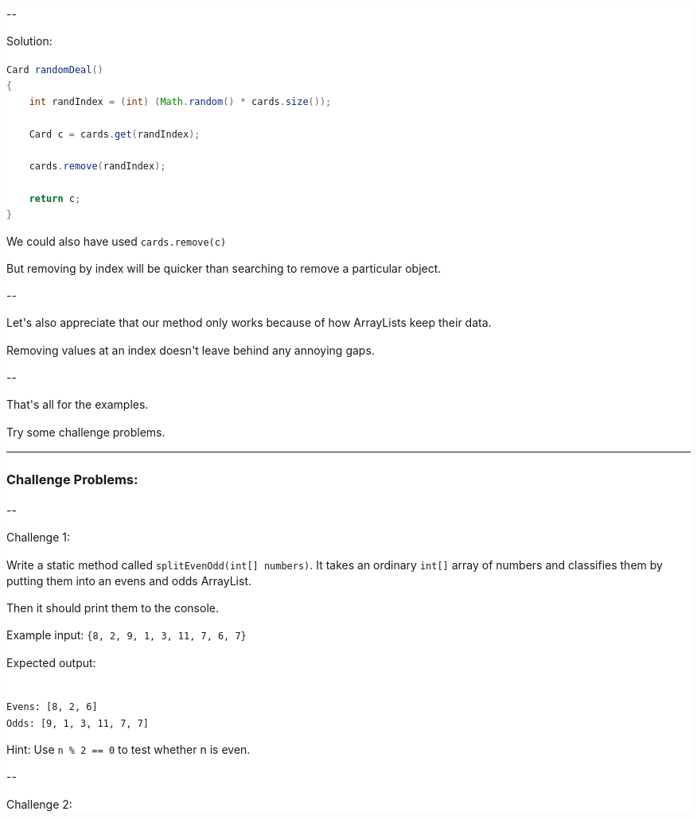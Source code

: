 --

Solution:

```java
Card randomDeal()
{
    int randIndex = (int) (Math.random() * cards.size());

    Card c = cards.get(randIndex);
    
    cards.remove(randIndex);
    
    return c;
}
```

We could also have used `cards.remove(c)`

But removing by index will be quicker than searching to remove a particular object.

--

Let's also appreciate that our method only works because of how ArrayLists keep their data.

Removing values at an index doesn't leave behind any annoying gaps.

--

That's all for the examples.

Try some challenge problems.

---

### Challenge Problems:

--

Challenge 1:

Write a static method called `splitEvenOdd(int[] numbers)`. It takes an ordinary `int[]` array of numbers and classifies them by putting them into an evens and odds ArrayList. 

Then it should print them to the console.

Example input: `{8, 2, 9, 1, 3, 11, 7, 6, 7}`

Expected output:
```text

Evens: [8, 2, 6]
Odds: [9, 1, 3, 11, 7, 7]

```
Hint: Use `n % 2 == 0` to test whether n is even.

--

Challenge 2: 
